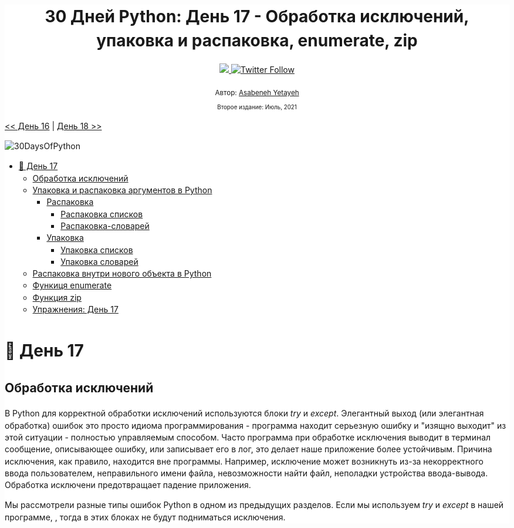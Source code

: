 <div align="center">
  <h1> 30 Дней Python: День 17 - Обработка исключений, упаковка и распаковка, enumerate, zip </h1>
  <a class="header-badge" target="_blank" href="https://www.linkedin.com/in/asabeneh/">
  <img src="https://img.shields.io/badge/style--5eba00.svg?label=LinkedIn&logo=linkedin&style=social">
  </a>
  <a class="header-badge" target="_blank" href="https://twitter.com/Asabeneh">
  <img alt="Twitter Follow" src="https://img.shields.io/twitter/follow/asabeneh?style=social">
  </a>

  <sub>Автор:
  <a href="https://www.linkedin.com/in/asabeneh/" target="_blank">Asabeneh Yetayeh</a><br>
  <small> Второе издание: Июль, 2021</small>
  </sub>
</div>

[<< День 16](../16_Day_Python_date_time/16_python_datetime.md) | [День 18 >>](../18_Day_Regular_expressions/18_regular_expressions.md)

![30DaysOfPython](../images/30DaysOfPython_banner3@2x.png)
- [📘 День 17](#-день-17)
  - [Обработка исключений](#обработка-исключений)
  - [Упаковка и распаковка аргументов в Python](#упаковка-и-распаковка-аргументов-в-python)
    - [Распаковка](#распаковка)
      - [Распаковка списков](#распаковка-списков)
      - [Распаковка-словарей](#распаковка-словарей)
    - [Упаковка](#упаковка)
      - [Упаковка списков](#упаковка-списков)
      - [Упаковка словарей](#упаковка-словарей)
  - [Распаковка внутри нового объекта в Python](#распаковка-внутри-нового-объекта-в-python)
  - [Функиця enumerate](#функция-enumerate)
  - [Функция zip](#функция-zip)
  - [Упражнения: День 17](#упражнения-день-17)

# 📘 День 17

## Обработка исключений

В Python для корректной обработки исключений используются блоки _try_ и _except_. Элегантный выход (или элегантная обработка) ошибок это просто идиома программирования - программа находит серьезную ошибку и "изящно выходит" из этой ситуации - полностью управляемым способом. Часто программа при обработке исключения выводит в терминал сообщение, описывающее ошибку, или записывает его в лог, это делает наше приложение более устойчивым. Причина исключения, как правило, находится вне программы. Например, исключение может возникнуть из-за некорректного ввода пользователем, неправильного имени файла, невозможности найти файл, неполадки устройства ввода-вывода. Обработка исключени предотвращает падение приложения.

Мы рассмотрели разные типы ошибок Python в одном из предыдущих разделов. Если мы используем _try_ и _except_ в нашей программе, , тогда в этих блоках не будут подниматься исключения.
